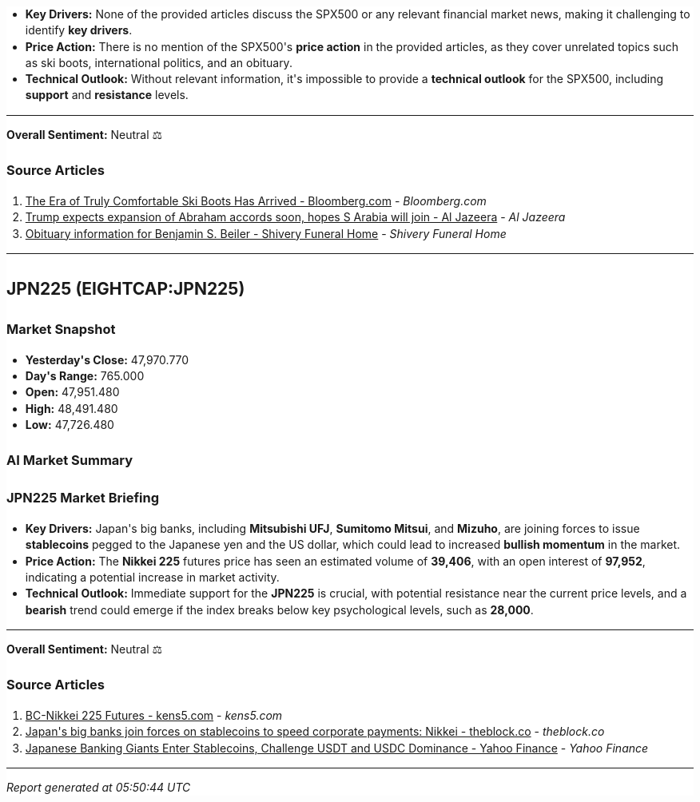 * **Key Drivers:** None of the provided articles discuss the SPX500 or any relevant financial market news, making it challenging to identify **key drivers**.
* **Price Action:** There is no mention of the SPX500's **price action** in the provided articles, as they cover unrelated topics such as ski boots, international politics, and an obituary.
* **Technical Outlook:** Without relevant information, it's impossible to provide a **technical outlook** for the SPX500, including **support** and **resistance** levels.

---
**Overall Sentiment:** Neutral ⚖️

### Source Articles
1. [The Era of Truly Comfortable Ski Boots Has Arrived - Bloomberg.com](https://www.bloomberg.com/news/articles/2025-10-17/most-comfortable-new-ski-boot-salomon-s-pro-supra-dual-boa-lacing-review) - *Bloomberg.com*
2. [Trump expects expansion of Abraham accords soon, hopes S Arabia will join - Al Jazeera](https://www.aljazeera.com/news/2025/10/17/trump-expects-expansion-of-abraham-accords-soon-hopes-s-arabia-will-join) - *Al Jazeera*
3. [Obituary information for Benjamin S. Beiler - Shivery Funeral Home](https://www.shiveryfuneralhome.com/obituaries/Benjamin-S-Beiler?obId=45913152) - *Shivery Funeral Home*

---

## JPN225 (EIGHTCAP:JPN225)

### Market Snapshot
* **Yesterday's Close:** 47,970.770
* **Day's Range:** 765.000
* **Open:** 47,951.480
* **High:** 48,491.480
* **Low:** 47,726.480

### AI Market Summary
### JPN225 Market Briefing

* **Key Drivers:** Japan's big banks, including **Mitsubishi UFJ**, **Sumitomo Mitsui**, and **Mizuho**, are joining forces to issue **stablecoins** pegged to the Japanese yen and the US dollar, which could lead to increased **bullish momentum** in the market.
* **Price Action:** The **Nikkei 225** futures price has seen an estimated volume of **39,406**, with an open interest of **97,952**, indicating a potential increase in market activity.
* **Technical Outlook:** Immediate support for the **JPN225** is crucial, with potential resistance near the current price levels, and a **bearish** trend could emerge if the index breaks below key psychological levels, such as **28,000**.

---
**Overall Sentiment:** Neutral ⚖️

### Source Articles
1. [BC-Nikkei 225 Futures - kens5.com](https://www.kens5.com/article/syndication/associatedpress/bc-nikkei-225-futures/616-90056240-5185-4964-acdc-30a64e96946f) - *kens5.com*
2. [Japan's big banks join forces on stablecoins to speed corporate payments: Nikkei - theblock.co](https://www.theblock.co/post/375083/japans-big-banks-join-forces-on-stablecoins-to-speed-corporate-payments-nikkei) - *theblock.co*
3. [Japanese Banking Giants Enter Stablecoins, Challenge USDT and USDC Dominance - Yahoo Finance](https://finance.yahoo.com/news/japanese-banking-giants-enter-stablecoins-142449657.html) - *Yahoo Finance*

---

*Report generated at 05:50:44 UTC*